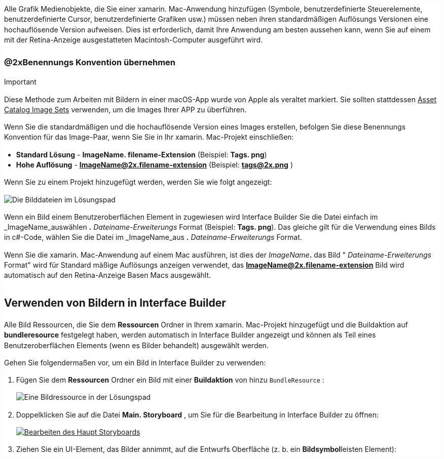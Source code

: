 Alle Grafik Medienobjekte, die Sie einer xamarin. Mac-Anwendung hinzufügen (Symbole, benutzerdefinierte Steuerelemente, benutzerdefinierte Cursor, benutzerdefinierte Grafiken usw.) müssen neben ihren standardmäßigen Auflösungs Versionen eine hochauflösende Version aufweisen. Dies ist erforderlich, damit Ihre Anwendung am besten aussehen kann, wenn Sie auf einem mit der Retina-Anzeige ausgestatteten Macintosh-Computer ausgeführt wird.

### <a name="adopt-the-2x-naming-convention"></a>@2xBenennungs Konvention übernehmen

> [!IMPORTANT]
> Diese Methode zum Arbeiten mit Bildern in einer macOS-App wurde von Apple als veraltet markiert. Sie sollten stattdessen [Asset Catalog Image Sets](#asset-catalogs) verwenden, um die Images Ihrer APP zu überführen.

Wenn Sie die standardmäßigen und die hochauflösende Version eines Images erstellen, befolgen Sie diese Benennungs Konvention für das Image-Paar, wenn Sie Sie in Ihr xamarin. Mac-Projekt einschließen:

- **Standard Lösung**   -  **ImageName. filename-Extension** (Beispiel: **Tags. png**)
- **Hohe Auflösung**   -  **ImageName@2x.filename-extension** (Beispiel: **tags@2x.png** )

Wenn Sie zu einem Projekt hinzugefügt werden, werden Sie wie folgt angezeigt:

![Die Bilddateien im Lösungspad](image-images/add03.png "Die Bilddateien im Lösungspad")

Wenn ein Bild einem Benutzeroberflächen Element in zugewiesen wird Interface Builder Sie die Datei einfach im _ImageName_auswählen **.** _Dateiname-Erweiterungs_ Format (Beispiel: **Tags. png**). Das gleiche gilt für die Verwendung eines Bilds in c#-Code, wählen Sie die Datei im _ImageName_aus **.** _Dateiname-Erweiterungs_ Format.

Wenn Sie die xamarin. Mac-Anwendung auf einem Mac ausführen, ist dies der _ImageName_**.** das Bild " _Dateiname-Erweiterungs_ Format" wird für Standard mäßige Auflösungs anzeigen verwendet, das **ImageName@2x.filename-extension** Bild wird automatisch auf den Retina-Anzeige Basen Macs ausgewählt.

## <a name="using-images-in-interface-builder"></a>Verwenden von Bildern in Interface Builder

Alle Bild Ressourcen, die Sie dem **Ressourcen** Ordner in Ihrem xamarin. Mac-Projekt hinzugefügt und die Buildaktion auf **bundleresource** festgelegt haben, werden automatisch in Interface Builder angezeigt und können als Teil eines Benutzeroberflächen Elements (wenn es Bilder behandelt) ausgewählt werden.

Gehen Sie folgendermaßen vor, um ein Bild in Interface Builder zu verwenden:

1. Fügen Sie dem **Ressourcen** Ordner ein Bild mit einer **Buildaktion** von hinzu `BundleResource` : 

     ![Eine Bildressource in der Lösungspad](image-images/ib00.png "Eine Bildressource in der Lösungspad")
2. Doppelklicken Sie auf die Datei **Main. Storyboard** , um Sie für die Bearbeitung in Interface Builder zu öffnen: 

     [![Bearbeiten des Haupt Storyboards](image-images/ib01.png "Bearbeiten des Haupt Storyboards")](image-images/ib01-large.png#lightbox)
3. Ziehen Sie ein UI-Element, das Bilder annimmt, auf die Entwurfs Oberfläche (z. b. ein **Bildsymbol**leisten Element): 

